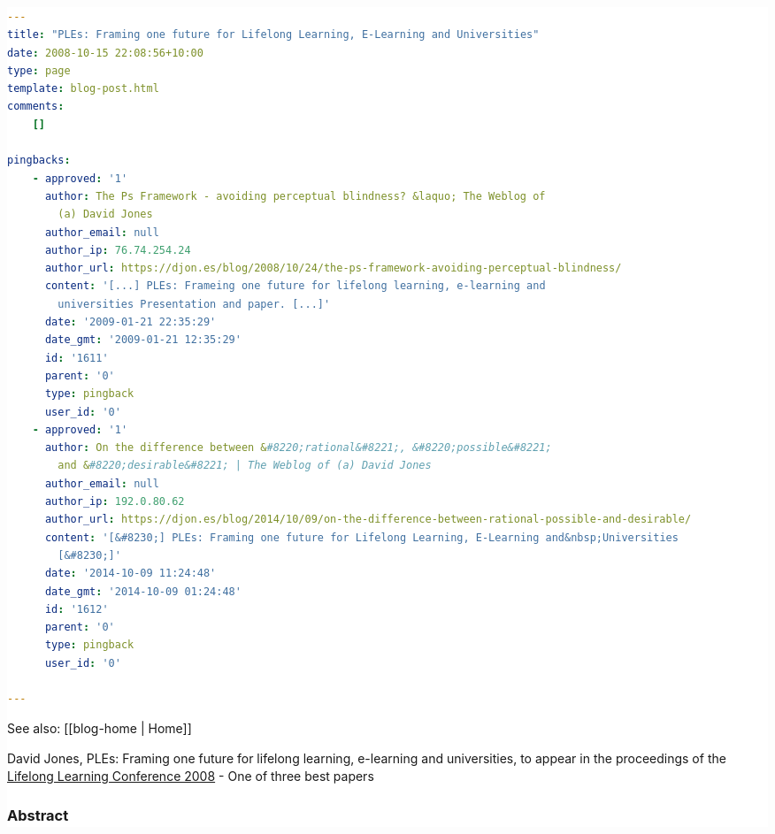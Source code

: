 ```yaml
---
title: "PLEs: Framing one future for Lifelong Learning, E-Learning and Universities"
date: 2008-10-15 22:08:56+10:00
type: page
template: blog-post.html
comments:
    []
    
pingbacks:
    - approved: '1'
      author: The Ps Framework - avoiding perceptual blindness? &laquo; The Weblog of
        (a) David Jones
      author_email: null
      author_ip: 76.74.254.24
      author_url: https://djon.es/blog/2008/10/24/the-ps-framework-avoiding-perceptual-blindness/
      content: '[...] PLEs: Frameing one future for lifelong learning, e-learning and
        universities Presentation and paper. [...]'
      date: '2009-01-21 22:35:29'
      date_gmt: '2009-01-21 12:35:29'
      id: '1611'
      parent: '0'
      type: pingback
      user_id: '0'
    - approved: '1'
      author: On the difference between &#8220;rational&#8221;, &#8220;possible&#8221;
        and &#8220;desirable&#8221; | The Weblog of (a) David Jones
      author_email: null
      author_ip: 192.0.80.62
      author_url: https://djon.es/blog/2014/10/09/on-the-difference-between-rational-possible-and-desirable/
      content: '[&#8230;] PLEs: Framing one future for Lifelong Learning, E-Learning and&nbsp;Universities
        [&#8230;]'
      date: '2014-10-09 11:24:48'
      date_gmt: '2014-10-09 01:24:48'
      id: '1612'
      parent: '0'
      type: pingback
      user_id: '0'
    
---
```


See also: [[blog-home | Home]]

David Jones, PLEs: Framing one future for lifelong learning, e-learning and universities, to appear in the proceedings of the [Lifelong Learning Conference 2008](http://lifelonglearning.cqu.edu.au/2008/index.htm) - One of three best papers

### Abstract
